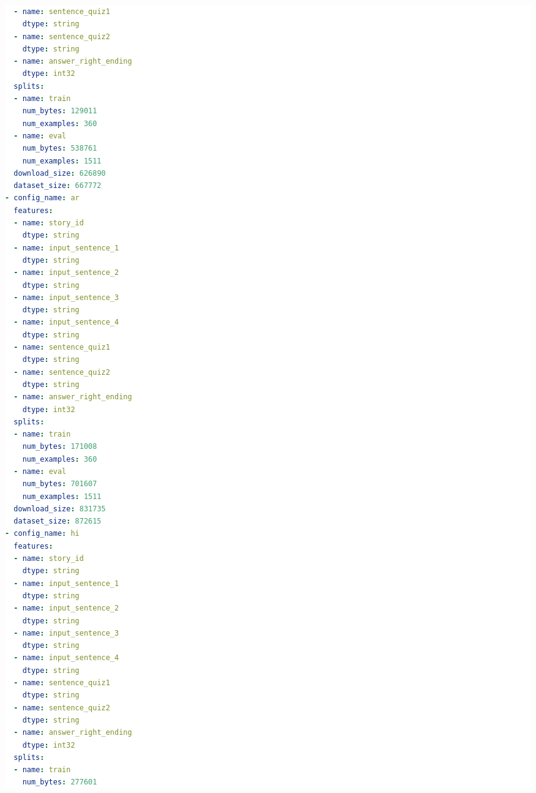 ```yaml
  - name: sentence_quiz1
    dtype: string
  - name: sentence_quiz2
    dtype: string
  - name: answer_right_ending
    dtype: int32
  splits:
  - name: train
    num_bytes: 129011
    num_examples: 360
  - name: eval
    num_bytes: 538761
    num_examples: 1511
  download_size: 626890
  dataset_size: 667772
- config_name: ar
  features:
  - name: story_id
    dtype: string
  - name: input_sentence_1
    dtype: string
  - name: input_sentence_2
    dtype: string
  - name: input_sentence_3
    dtype: string
  - name: input_sentence_4
    dtype: string
  - name: sentence_quiz1
    dtype: string
  - name: sentence_quiz2
    dtype: string
  - name: answer_right_ending
    dtype: int32
  splits:
  - name: train
    num_bytes: 171008
    num_examples: 360
  - name: eval
    num_bytes: 701607
    num_examples: 1511
  download_size: 831735
  dataset_size: 872615
- config_name: hi
  features:
  - name: story_id
    dtype: string
  - name: input_sentence_1
    dtype: string
  - name: input_sentence_2
    dtype: string
  - name: input_sentence_3
    dtype: string
  - name: input_sentence_4
    dtype: string
  - name: sentence_quiz1
    dtype: string
  - name: sentence_quiz2
    dtype: string
  - name: answer_right_ending
    dtype: int32
  splits:
  - name: train
    num_bytes: 277601
```